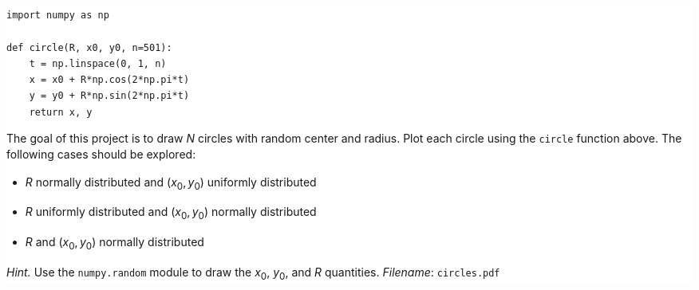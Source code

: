 ~~~~~~~~~~~~~~~~~~~~~~~~~~~~~~~~~~~~~~~~~~~~~~~~~~~~~~~~{.Python}
import numpy as np

def circle(R, x0, y0, n=501):
    t = np.linspace(0, 1, n)
    x = x0 + R*np.cos(2*np.pi*t)
    y = y0 + R*np.sin(2*np.pi*t)
    return x, y
~~~~~~~~~~~~~~~~~~~~~~~~~~~~~~~~~~~~~~~~~~~~~~~~~~~~~~~~~~~~~~~



The goal of this project is to draw $N$ circles with random
center and radius. Plot each circle using the `circle` function
above. The following cases should be explored:

 * $R$ normally distributed and $(x_0,y_0)$ uniformly distributed

 * $R$ uniformly distributed and $(x_0,y_0)$ normally distributed

 * $R$ and $(x_0,y_0)$ normally distributed

*Hint.* Use the `numpy.random` module to draw the
$x_0$, $y_0$, and $R$ quantities.
*Filename*: `circles.pdf`
